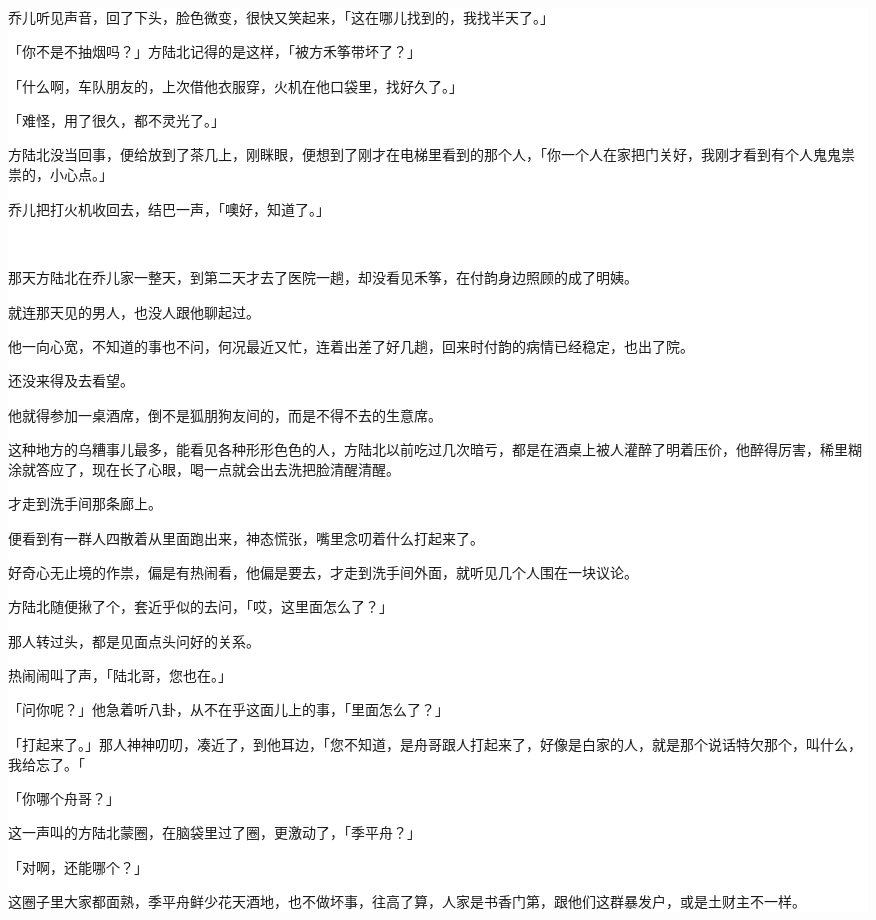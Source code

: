 
乔儿听见声音，回了下头，脸色微变，很快又笑起来，「这在哪儿找到的，我找半天了。」


「你不是不抽烟吗？」方陆北记得的是这样，「被方禾筝带坏了？」


「什么啊，车队朋友的，上次借他衣服穿，火机在他口袋里，找好久了。」


「难怪，用了很久，都不灵光了。」


方陆北没当回事，便给放到了茶几上，刚眯眼，便想到了刚才在电梯里看到的那个人，「你一个人在家把门关好，我刚才看到有个人鬼鬼祟祟的，小心点。」


乔儿把打火机收回去，结巴一声，「噢好，知道了。」


 


那天方陆北在乔儿家一整天，到第二天才去了医院一趟，却没看见禾筝，在付韵身边照顾的成了明姨。


就连那天见的男人，也没人跟他聊起过。


他一向心宽，不知道的事也不问，何况最近又忙，连着出差了好几趟，回来时付韵的病情已经稳定，也出了院。


还没来得及去看望。


他就得参加一桌酒席，倒不是狐朋狗友间的，而是不得不去的生意席。


这种地方的乌糟事儿最多，能看见各种形形色色的人，方陆北以前吃过几次暗亏，都是在酒桌上被人灌醉了明着压价，他醉得厉害，稀里糊涂就答应了，现在长了心眼，喝一点就会出去洗把脸清醒清醒。


才走到洗手间那条廊上。


便看到有一群人四散着从里面跑出来，神态慌张，嘴里念叨着什么打起来了。


好奇心无止境的作祟，偏是有热闹看，他偏是要去，才走到洗手间外面，就听见几个人围在一块议论。


方陆北随便揪了个，套近乎似的去问，「哎，这里面怎么了？」


那人转过头，都是见面点头问好的关系。


热闹闹叫了声，「陆北哥，您也在。」


「问你呢？」他急着听八卦，从不在乎这面儿上的事，「里面怎么了？」


「打起来了。」那人神神叨叨，凑近了，到他耳边，「您不知道，是舟哥跟人打起来了，好像是白家的人，就是那个说话特欠那个，叫什么，我给忘了。「


「你哪个舟哥？」


这一声叫的方陆北蒙圈，在脑袋里过了圈，更激动了，「季平舟？」


「对啊，还能哪个？」


这圈子里大家都面熟，季平舟鲜少花天酒地，也不做坏事，往高了算，人家是书香门第，跟他们这群暴发户，或是土财主不一样。
